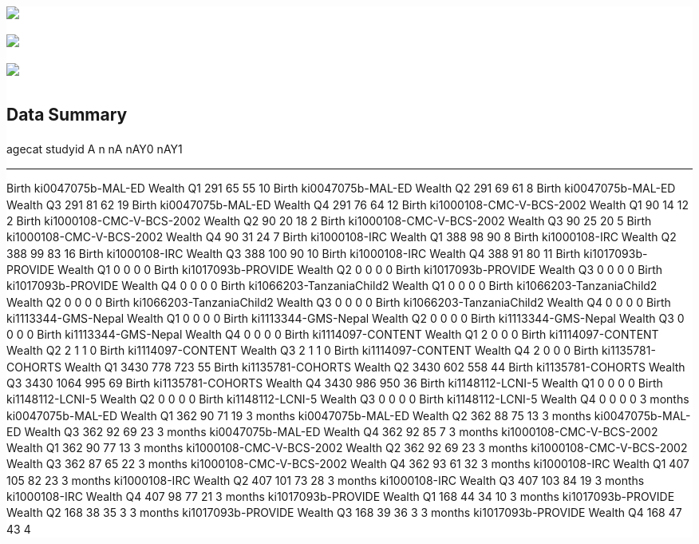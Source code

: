 ![](/tmp/98db642e-b87e-4222-b346-6e22017f1e7b/REPORT_files/figure-html/plot_rr-1.png)

![](/tmp/98db642e-b87e-4222-b346-6e22017f1e7b/REPORT_files/figure-html/plot_paf-1.png)

![](/tmp/98db642e-b87e-4222-b346-6e22017f1e7b/REPORT_files/figure-html/plot_par-1.png)

## Data Summary

agecat      studyid                    A               n     nA   nAY0   nAY1
----------  -------------------------  ----------  -----  -----  -----  -----
Birth       ki0047075b-MAL-ED          Wealth Q1     291     65     55     10
Birth       ki0047075b-MAL-ED          Wealth Q2     291     69     61      8
Birth       ki0047075b-MAL-ED          Wealth Q3     291     81     62     19
Birth       ki0047075b-MAL-ED          Wealth Q4     291     76     64     12
Birth       ki1000108-CMC-V-BCS-2002   Wealth Q1      90     14     12      2
Birth       ki1000108-CMC-V-BCS-2002   Wealth Q2      90     20     18      2
Birth       ki1000108-CMC-V-BCS-2002   Wealth Q3      90     25     20      5
Birth       ki1000108-CMC-V-BCS-2002   Wealth Q4      90     31     24      7
Birth       ki1000108-IRC              Wealth Q1     388     98     90      8
Birth       ki1000108-IRC              Wealth Q2     388     99     83     16
Birth       ki1000108-IRC              Wealth Q3     388    100     90     10
Birth       ki1000108-IRC              Wealth Q4     388     91     80     11
Birth       ki1017093b-PROVIDE         Wealth Q1       0      0      0      0
Birth       ki1017093b-PROVIDE         Wealth Q2       0      0      0      0
Birth       ki1017093b-PROVIDE         Wealth Q3       0      0      0      0
Birth       ki1017093b-PROVIDE         Wealth Q4       0      0      0      0
Birth       ki1066203-TanzaniaChild2   Wealth Q1       0      0      0      0
Birth       ki1066203-TanzaniaChild2   Wealth Q2       0      0      0      0
Birth       ki1066203-TanzaniaChild2   Wealth Q3       0      0      0      0
Birth       ki1066203-TanzaniaChild2   Wealth Q4       0      0      0      0
Birth       ki1113344-GMS-Nepal        Wealth Q1       0      0      0      0
Birth       ki1113344-GMS-Nepal        Wealth Q2       0      0      0      0
Birth       ki1113344-GMS-Nepal        Wealth Q3       0      0      0      0
Birth       ki1113344-GMS-Nepal        Wealth Q4       0      0      0      0
Birth       ki1114097-CONTENT          Wealth Q1       2      0      0      0
Birth       ki1114097-CONTENT          Wealth Q2       2      1      1      0
Birth       ki1114097-CONTENT          Wealth Q3       2      1      1      0
Birth       ki1114097-CONTENT          Wealth Q4       2      0      0      0
Birth       ki1135781-COHORTS          Wealth Q1    3430    778    723     55
Birth       ki1135781-COHORTS          Wealth Q2    3430    602    558     44
Birth       ki1135781-COHORTS          Wealth Q3    3430   1064    995     69
Birth       ki1135781-COHORTS          Wealth Q4    3430    986    950     36
Birth       ki1148112-LCNI-5           Wealth Q1       0      0      0      0
Birth       ki1148112-LCNI-5           Wealth Q2       0      0      0      0
Birth       ki1148112-LCNI-5           Wealth Q3       0      0      0      0
Birth       ki1148112-LCNI-5           Wealth Q4       0      0      0      0
3 months    ki0047075b-MAL-ED          Wealth Q1     362     90     71     19
3 months    ki0047075b-MAL-ED          Wealth Q2     362     88     75     13
3 months    ki0047075b-MAL-ED          Wealth Q3     362     92     69     23
3 months    ki0047075b-MAL-ED          Wealth Q4     362     92     85      7
3 months    ki1000108-CMC-V-BCS-2002   Wealth Q1     362     90     77     13
3 months    ki1000108-CMC-V-BCS-2002   Wealth Q2     362     92     69     23
3 months    ki1000108-CMC-V-BCS-2002   Wealth Q3     362     87     65     22
3 months    ki1000108-CMC-V-BCS-2002   Wealth Q4     362     93     61     32
3 months    ki1000108-IRC              Wealth Q1     407    105     82     23
3 months    ki1000108-IRC              Wealth Q2     407    101     73     28
3 months    ki1000108-IRC              Wealth Q3     407    103     84     19
3 months    ki1000108-IRC              Wealth Q4     407     98     77     21
3 months    ki1017093b-PROVIDE         Wealth Q1     168     44     34     10
3 months    ki1017093b-PROVIDE         Wealth Q2     168     38     35      3
3 months    ki1017093b-PROVIDE         Wealth Q3     168     39     36      3
3 months    ki1017093b-PROVIDE         Wealth Q4     168     47     43      4